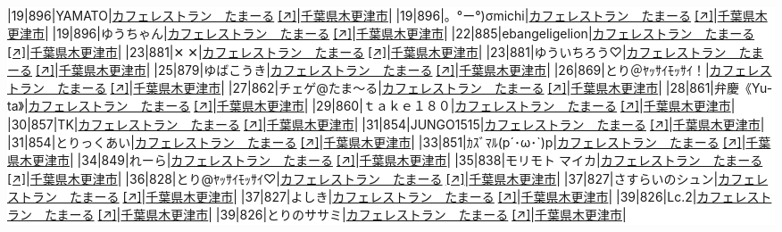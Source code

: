 |19|896|<span class="rank-name-dl">YAMATO</span>|<a href="/darts/rank/shops/ab4e1ad93df7b0dc0d9b047a20a7ba1e.html">カフェレストラン　たまーる</a> <a href="https://search.dartslive.com/jp/shop/ab4e1ad93df7b0dc0d9b047a20a7ba1e">[↗]</a>|<a href="/darts/rank/千葉県/木更津市">千葉県木更津市</a>|
|19|896|<span class="rank-name-dl">。°ー°)σmichi</span>|<a href="/darts/rank/shops/ab4e1ad93df7b0dc0d9b047a20a7ba1e.html">カフェレストラン　たまーる</a> <a href="https://search.dartslive.com/jp/shop/ab4e1ad93df7b0dc0d9b047a20a7ba1e">[↗]</a>|<a href="/darts/rank/千葉県/木更津市">千葉県木更津市</a>|
|19|896|<span class="rank-name-dl">ゆうちゃん</span>|<a href="/darts/rank/shops/ab4e1ad93df7b0dc0d9b047a20a7ba1e.html">カフェレストラン　たまーる</a> <a href="https://search.dartslive.com/jp/shop/ab4e1ad93df7b0dc0d9b047a20a7ba1e">[↗]</a>|<a href="/darts/rank/千葉県/木更津市">千葉県木更津市</a>|
|22|885|<span class="rank-name-dl">ebangeligelion</span>|<a href="/darts/rank/shops/ab4e1ad93df7b0dc0d9b047a20a7ba1e.html">カフェレストラン　たまーる</a> <a href="https://search.dartslive.com/jp/shop/ab4e1ad93df7b0dc0d9b047a20a7ba1e">[↗]</a>|<a href="/darts/rank/千葉県/木更津市">千葉県木更津市</a>|
|23|881|<span class="rank-name-dl">✕ ✕</span>|<a href="/darts/rank/shops/ab4e1ad93df7b0dc0d9b047a20a7ba1e.html">カフェレストラン　たまーる</a> <a href="https://search.dartslive.com/jp/shop/ab4e1ad93df7b0dc0d9b047a20a7ba1e">[↗]</a>|<a href="/darts/rank/千葉県/木更津市">千葉県木更津市</a>|
|23|881|<span class="rank-name-dl">ゆういちろう♡</span>|<a href="/darts/rank/shops/ab4e1ad93df7b0dc0d9b047a20a7ba1e.html">カフェレストラン　たまーる</a> <a href="https://search.dartslive.com/jp/shop/ab4e1ad93df7b0dc0d9b047a20a7ba1e">[↗]</a>|<a href="/darts/rank/千葉県/木更津市">千葉県木更津市</a>|
|25|879|<span class="rank-name-dl">ゆばこうき</span>|<a href="/darts/rank/shops/ab4e1ad93df7b0dc0d9b047a20a7ba1e.html">カフェレストラン　たまーる</a> <a href="https://search.dartslive.com/jp/shop/ab4e1ad93df7b0dc0d9b047a20a7ba1e">[↗]</a>|<a href="/darts/rank/千葉県/木更津市">千葉県木更津市</a>|
|26|869|<span class="rank-name-dl">とり＠ﾔｯｻｲﾓｯｻｲ！</span>|<a href="/darts/rank/shops/ab4e1ad93df7b0dc0d9b047a20a7ba1e.html">カフェレストラン　たまーる</a> <a href="https://search.dartslive.com/jp/shop/ab4e1ad93df7b0dc0d9b047a20a7ba1e">[↗]</a>|<a href="/darts/rank/千葉県/木更津市">千葉県木更津市</a>|
|27|862|<span class="rank-name-dl">チェゲ@たま〜る</span>|<a href="/darts/rank/shops/ab4e1ad93df7b0dc0d9b047a20a7ba1e.html">カフェレストラン　たまーる</a> <a href="https://search.dartslive.com/jp/shop/ab4e1ad93df7b0dc0d9b047a20a7ba1e">[↗]</a>|<a href="/darts/rank/千葉県/木更津市">千葉県木更津市</a>|
|28|861|<span class="rank-name-dl">弁慶《Yu-ta》</span>|<a href="/darts/rank/shops/ab4e1ad93df7b0dc0d9b047a20a7ba1e.html">カフェレストラン　たまーる</a> <a href="https://search.dartslive.com/jp/shop/ab4e1ad93df7b0dc0d9b047a20a7ba1e">[↗]</a>|<a href="/darts/rank/千葉県/木更津市">千葉県木更津市</a>|
|29|860|<span class="rank-name-dl">ｔａｋｅ１８０</span>|<a href="/darts/rank/shops/ab4e1ad93df7b0dc0d9b047a20a7ba1e.html">カフェレストラン　たまーる</a> <a href="https://search.dartslive.com/jp/shop/ab4e1ad93df7b0dc0d9b047a20a7ba1e">[↗]</a>|<a href="/darts/rank/千葉県/木更津市">千葉県木更津市</a>|
|30|857|<span class="rank-name-dl">TK</span>|<a href="/darts/rank/shops/ab4e1ad93df7b0dc0d9b047a20a7ba1e.html">カフェレストラン　たまーる</a> <a href="https://search.dartslive.com/jp/shop/ab4e1ad93df7b0dc0d9b047a20a7ba1e">[↗]</a>|<a href="/darts/rank/千葉県/木更津市">千葉県木更津市</a>|
|31|854|<span class="rank-name-dl">JUNGO1515</span>|<a href="/darts/rank/shops/ab4e1ad93df7b0dc0d9b047a20a7ba1e.html">カフェレストラン　たまーる</a> <a href="https://search.dartslive.com/jp/shop/ab4e1ad93df7b0dc0d9b047a20a7ba1e">[↗]</a>|<a href="/darts/rank/千葉県/木更津市">千葉県木更津市</a>|
|31|854|<span class="rank-name-dl">とりっくあい</span>|<a href="/darts/rank/shops/ab4e1ad93df7b0dc0d9b047a20a7ba1e.html">カフェレストラン　たまーる</a> <a href="https://search.dartslive.com/jp/shop/ab4e1ad93df7b0dc0d9b047a20a7ba1e">[↗]</a>|<a href="/darts/rank/千葉県/木更津市">千葉県木更津市</a>|
|33|851|<span class="rank-name-dl">ｶｽﾞﾏﾙ(p´･ω･`)p</span>|<a href="/darts/rank/shops/ab4e1ad93df7b0dc0d9b047a20a7ba1e.html">カフェレストラン　たまーる</a> <a href="https://search.dartslive.com/jp/shop/ab4e1ad93df7b0dc0d9b047a20a7ba1e">[↗]</a>|<a href="/darts/rank/千葉県/木更津市">千葉県木更津市</a>|
|34|849|<span class="rank-name-dl">れーら</span>|<a href="/darts/rank/shops/ab4e1ad93df7b0dc0d9b047a20a7ba1e.html">カフェレストラン　たまーる</a> <a href="https://search.dartslive.com/jp/shop/ab4e1ad93df7b0dc0d9b047a20a7ba1e">[↗]</a>|<a href="/darts/rank/千葉県/木更津市">千葉県木更津市</a>|
|35|838|<span class="rank-name-dl">モリモト マイカ</span>|<a href="/darts/rank/shops/ab4e1ad93df7b0dc0d9b047a20a7ba1e.html">カフェレストラン　たまーる</a> <a href="https://search.dartslive.com/jp/shop/ab4e1ad93df7b0dc0d9b047a20a7ba1e">[↗]</a>|<a href="/darts/rank/千葉県/木更津市">千葉県木更津市</a>|
|36|828|<span class="rank-name-dl">とり@ﾔｯｻｲﾓｯｻｲ♡</span>|<a href="/darts/rank/shops/ab4e1ad93df7b0dc0d9b047a20a7ba1e.html">カフェレストラン　たまーる</a> <a href="https://search.dartslive.com/jp/shop/ab4e1ad93df7b0dc0d9b047a20a7ba1e">[↗]</a>|<a href="/darts/rank/千葉県/木更津市">千葉県木更津市</a>|
|37|827|<span class="rank-name-dl">さすらいのシュン</span>|<a href="/darts/rank/shops/ab4e1ad93df7b0dc0d9b047a20a7ba1e.html">カフェレストラン　たまーる</a> <a href="https://search.dartslive.com/jp/shop/ab4e1ad93df7b0dc0d9b047a20a7ba1e">[↗]</a>|<a href="/darts/rank/千葉県/木更津市">千葉県木更津市</a>|
|37|827|<span class="rank-name-dl">よしき</span>|<a href="/darts/rank/shops/ab4e1ad93df7b0dc0d9b047a20a7ba1e.html">カフェレストラン　たまーる</a> <a href="https://search.dartslive.com/jp/shop/ab4e1ad93df7b0dc0d9b047a20a7ba1e">[↗]</a>|<a href="/darts/rank/千葉県/木更津市">千葉県木更津市</a>|
|39|826|<span class="rank-name-dl">Lc.2</span>|<a href="/darts/rank/shops/ab4e1ad93df7b0dc0d9b047a20a7ba1e.html">カフェレストラン　たまーる</a> <a href="https://search.dartslive.com/jp/shop/ab4e1ad93df7b0dc0d9b047a20a7ba1e">[↗]</a>|<a href="/darts/rank/千葉県/木更津市">千葉県木更津市</a>|
|39|826|<span class="rank-name-dl">とりのササミ</span>|<a href="/darts/rank/shops/ab4e1ad93df7b0dc0d9b047a20a7ba1e.html">カフェレストラン　たまーる</a> <a href="https://search.dartslive.com/jp/shop/ab4e1ad93df7b0dc0d9b047a20a7ba1e">[↗]</a>|<a href="/darts/rank/千葉県/木更津市">千葉県木更津市</a>|